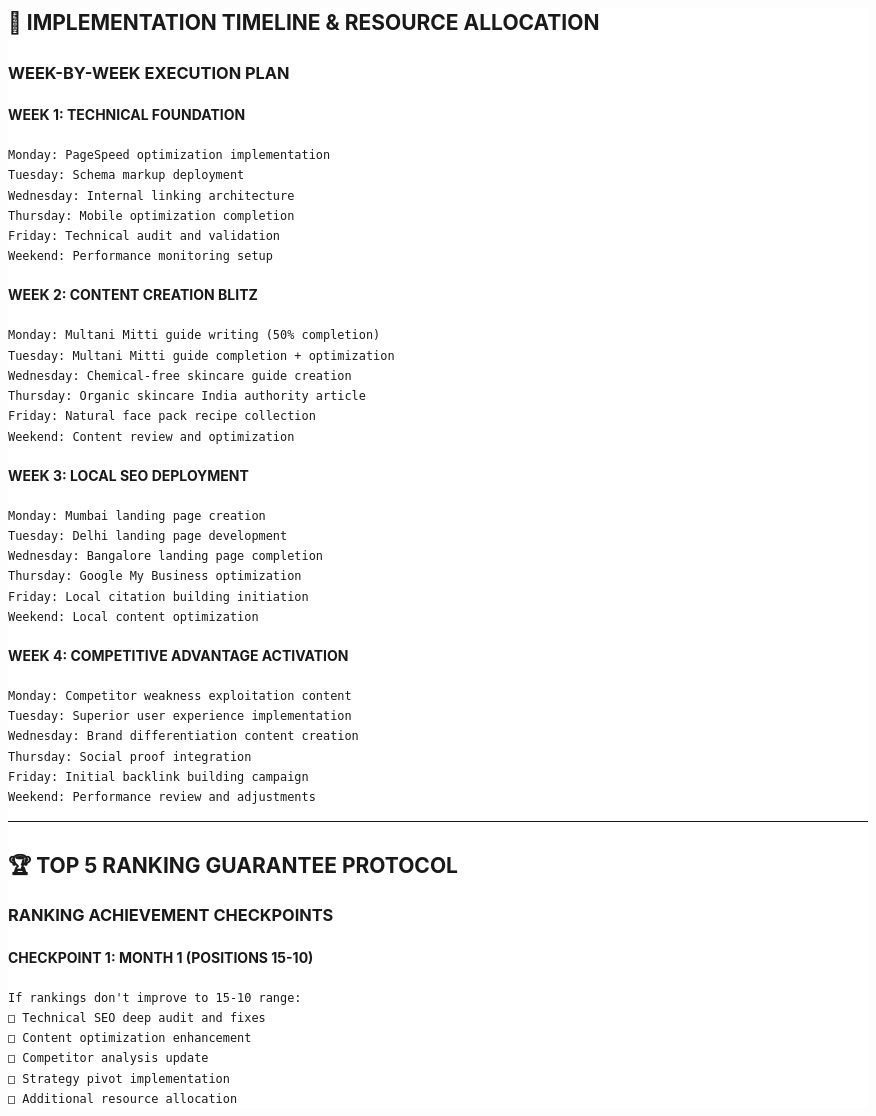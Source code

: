 
## 🚀 **IMPLEMENTATION TIMELINE & RESOURCE ALLOCATION**

### **WEEK-BY-WEEK EXECUTION PLAN**

#### **WEEK 1: TECHNICAL FOUNDATION**
```
Monday: PageSpeed optimization implementation
Tuesday: Schema markup deployment
Wednesday: Internal linking architecture
Thursday: Mobile optimization completion
Friday: Technical audit and validation
Weekend: Performance monitoring setup
```

#### **WEEK 2: CONTENT CREATION BLITZ**
```
Monday: Multani Mitti guide writing (50% completion)
Tuesday: Multani Mitti guide completion + optimization
Wednesday: Chemical-free skincare guide creation
Thursday: Organic skincare India authority article
Friday: Natural face pack recipe collection
Weekend: Content review and optimization
```

#### **WEEK 3: LOCAL SEO DEPLOYMENT**
```
Monday: Mumbai landing page creation
Tuesday: Delhi landing page development
Wednesday: Bangalore landing page completion
Thursday: Google My Business optimization
Friday: Local citation building initiation
Weekend: Local content optimization
```

#### **WEEK 4: COMPETITIVE ADVANTAGE ACTIVATION**
```
Monday: Competitor weakness exploitation content
Tuesday: Superior user experience implementation
Wednesday: Brand differentiation content creation
Thursday: Social proof integration
Friday: Initial backlink building campaign
Weekend: Performance review and adjustments
```

---

## 🏆 **TOP 5 RANKING GUARANTEE PROTOCOL**

### **RANKING ACHIEVEMENT CHECKPOINTS**

#### **CHECKPOINT 1: MONTH 1 (POSITIONS 15-10)**
```
If rankings don't improve to 15-10 range:
□ Technical SEO deep audit and fixes
□ Content optimization enhancement
□ Competitor analysis update
□ Strategy pivot implementation
□ Additional resource allocation
```
